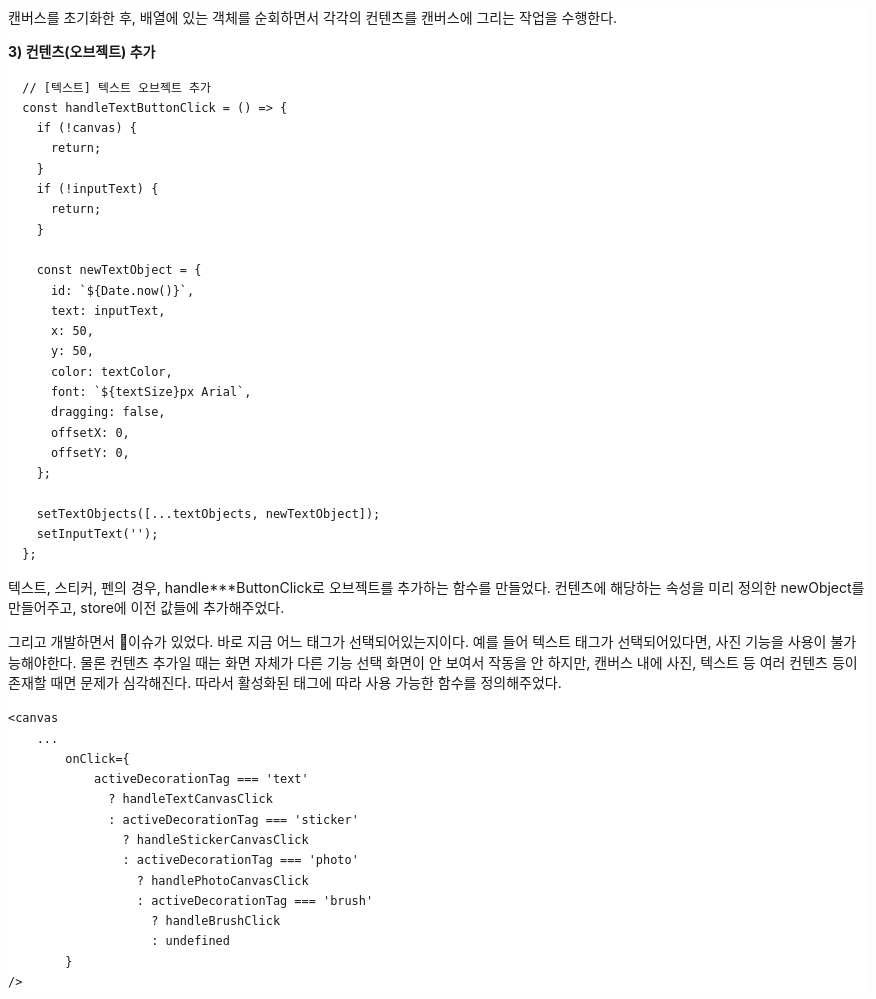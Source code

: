캔버스를 초기화한 후, 배열에 있는 객체를 순회하면서 각각의 컨텐츠를 캔버스에 그리는 작업을 수행한다.

**3) 컨텐츠(오브젝트) 추가**

```
  // [텍스트] 텍스트 오브젝트 추가
  const handleTextButtonClick = () => {
    if (!canvas) {
      return;
    }
    if (!inputText) {
      return;
    }

    const newTextObject = {
      id: `${Date.now()}`,
      text: inputText,
      x: 50,
      y: 50,
      color: textColor,
      font: `${textSize}px Arial`,
      dragging: false,
      offsetX: 0,
      offsetY: 0,
    };

    setTextObjects([...textObjects, newTextObject]);
    setInputText('');
  };
```

텍스트, 스티커, 펜의 경우, handle\*\*\*ButtonClick로 오브젝트를 추가하는 함수를 만들었다. 컨텐츠에 해당하는 속성을 미리 정의한 newObject를 만들어주고, store에 이전 값들에 추가해주었다.

그리고 개발하면서 🚨이슈가 있었다. 바로 지금 어느 태그가 선택되어있는지이다. 예를 들어 텍스트 태그가 선택되어있다면, 사진 기능을 사용이 불가능해야한다. 물론 컨텐츠 추가일 때는 화면 자체가 다른 기능 선택 화면이 안 보여서 작동을 안 하지만, 캔버스 내에 사진, 텍스트 등 여러 컨텐츠 등이 존재할 때면 문제가 심각해진다. 따라서 활성화된 태그에 따라 사용 가능한 함수를 정의해주었다.

```
<canvas
    ...
        onClick={
            activeDecorationTag === 'text'
              ? handleTextCanvasClick
              : activeDecorationTag === 'sticker'
                ? handleStickerCanvasClick
                : activeDecorationTag === 'photo'
                  ? handlePhotoCanvasClick
                  : activeDecorationTag === 'brush'
                    ? handleBrushClick
                    : undefined
        }
/>
```

